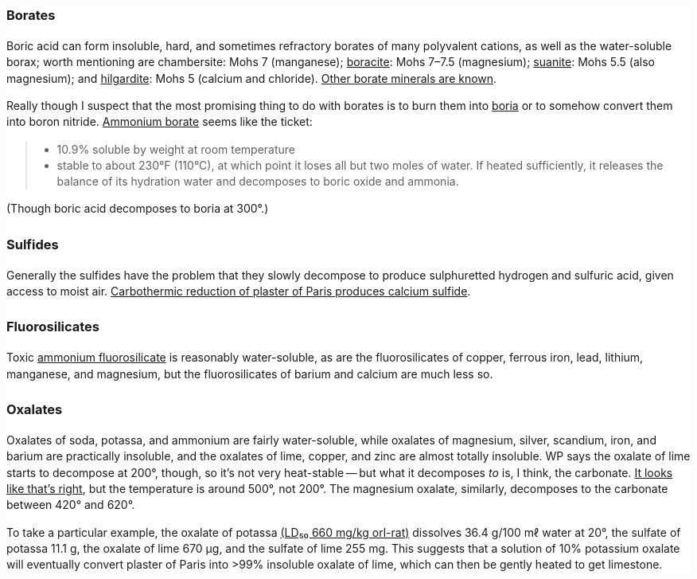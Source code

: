 
### Borates ###

Boric acid can form insoluble, hard, and sometimes refractory borates
of many polyvalent cations, as well as the water-soluble borax; worth
mentioning are chambersite: Mohs 7 (manganese); [boracite][14]: Mohs
7–7.5 (magnesium); [suanite][23]: Mohs 5.5 (also magnesium); and
[hilgardite][21]: Mohs 5 (calcium and chloride).  [Other borate
minerals are known][22].

[14]: https://en.wikipedia.org/wiki/Boracite
[21]: https://en.wikipedia.org/wiki/Hilgardite
[22]: https://en.wikipedia.org/wiki/Category:Borate_minerals
[23]: https://en.wikipedia.org/wiki/Suanite

Really though I suspect that the most promising thing to do with
borates is to burn them into [boria][25] or to somehow convert them into
boron nitride.  [Ammonium borate][24] seems like the ticket:

> * 10.9% soluble by weight at room temperature
> * stable to about 230°F (110°C), at which point it loses all but two
>   moles of water. If heated sufficiently, it releases the balance of
>   its hydration water and decomposes to boric oxide and ammonia.

(Though boric acid decomposes to boria at 300°.)

[24]: https://www.borax.com/products/ammonium-pentaborate
[25]: https://en.wikipedia.org/wiki/Boron_trioxide

### Sulfides ###

Generally the sulfides have the problem that they slowly decompose to
produce sulphuretted hydrogen and sulfuric acid, given access to moist
air.  [Carbothermic reduction of plaster of Paris produces calcium
sulfide][27].

[27]: https://en.wikipedia.org/wiki/Calcium_sulfide

### Fluorosilicates ###

Toxic [ammonium fluorosilicate][17] is reasonably water-soluble, as
are the fluorosilicates of copper, ferrous iron, lead, lithium,
manganese, and magnesium, but the fluorosilicates of barium and
calcium are much less so.

[17]: https://en.wikipedia.org/wiki/Ammonium_fluorosilicate


### Oxalates ###

Oxalates of soda, potassa, and ammonium are fairly water-soluble,
while oxalates of magnesium, silver, scandium, iron, and barium are
practically insoluble, and the oxalates of lime, copper, and zinc are
almost totally insoluble.  WP says the oxalate of lime starts to
decompose at 200°, though, so it’s not very heat-stable — but what it
decomposes *to* is, I think, the carbonate.  [It looks like that’s
right][28], but the temperature is around 500°, not 200°.  The
magnesium oxalate, similarly, decomposes to the carbonate between 420°
and 620°.

[28]: https://www.perkinelmer.com/lab-solutions/resources/docs/APP_Decomposition_Calcium%20Oxalate_Monohydrate(013078_01).pdf

To take a particular example, the oxalate of potassa [(LD₅₀ 660 mg/kg
orl-rat)][38] dissolves 36.4 g/100 mℓ water at 20°, the sulfate of
potassa 11.1 g, the oxalate of lime 670 μg, and the sulfate of lime
255 mg.  This suggests that a solution of 10% potassium oxalate will
eventually convert plaster of Paris into >99% insoluble oxalate of
lime, which can then be gently heated to get limestone.


[0]: https://en.wikipedia.org/wiki/Solubility_table
[29]: https://en.wikipedia.org/wiki/Solubility_chart
[6]: https://en.wikipedia.org/wiki/Template:Phosphates
[11]: https://en.wikipedia.org/wiki/Phosphate_mineral
[1]: https://hal.archives-ouvertes.fr/hal-01634396/document "Stabilization of minerals by reaction with phosphoric acid"
[2]: https://www.scielo.br/pdf/mr/v12n1/05.pdf "Performance Analysis of Magnesium Phosphate Cement Mortar Containing Grinding Dust, Ribeiro & Morelli, Materials Research, Vol. 12, No. 1, 51-56, 2009"
[3]: https://pubmed.ncbi.nlm.nih.gov/21147277/ "Novel magnesium phosphate cements with high early strength and antibacterial properties, Mestres & Ginebra, 10.1016/j.actbio.2010.12.008"
[4]: https://www.researchgate.net/profile/Sourav_Mandal6/publication/285361634_Strength_reliability_and_in_vitro_degradation_of_three-dimensional_powder_printed_strontium-substituted_magnesium_phosphate_scaffolds/links/56dfd25408ae9b93f79aa142/Strength-reliability-and-in-vitro-degradation-of-three-dimensional-powder-printed-strontium-substituted-magnesium-phosphate-scaffolds.pdf "Strength reliability and in vitro degradation of three-dimensional powder printed strontium-substituted magnesium phosphate scaffolds"
[5]: https://en.wikipedia.org/wiki/Phosphate_conversion_coating
[7]: https://en.wikipedia.org/wiki/Zinc_phosphate
[8]: https://en.wikipedia.org/wiki/Manganese(II)_phosphate
[9]: https://en.wikipedia.org/wiki/Triplite
[10]: https://en.wikipedia.org/wiki/Triploidite
[12]: https://en.wikipedia.org/wiki/Purpurite
[13]: https://en.wikipedia.org/wiki/Manganese_phosphate
[15]: http://acta-arhiv.chem-soc.si/46/46-2-161.pdf
[16]: https://en.wikipedia.org/wiki/Zirconium_phosphate
[26]: http://pubsapp.acs.org/subscribe/journals/tcaw/11/i01/html/01chemchron.html?
[18]: https://en.wikipedia.org/wiki/Synthetic_magnesium_silicate
[19]: https://agupubs.onlinelibrary.wiley.com/doi/abs/10.1029/JZ072i016p04235 "Melting of fayalite up to 40 kilobars, Hsu, 1967"
[20]: https://pubs.usgs.gov/bul/1144d/report.pdf "Melting and Transformation Temperatures of Mineral and Allied Substances, USGS Bulletin 1144-D, 1967"
[38]: https://www.fishersci.ca/shop/msdsproxy?productName=P273250&productDescription=potassium-oxalate-monohydrate-crystalline-certified-acs-fisher-chemical-2
[30]: https://digitalfire.com/material/mulcoa+70+mullite
[31]: https://www.industrialheating.com/articles/91900-advantages-of-mullite-fiber-linings-for-high-temperature-furnaces
[34]: https://pubs.rsc.org/-/content/articlelanding/1964/tf/tf9646001947/unauth#!divAbstract
[35]: https://en.wikipedia.org/wiki/Quartz_inversion
[36]: http://www.kgs.ku.edu/Publications/Bulletins/211_4/bauleke.html
[32]: https://en.wikipedia.org/wiki/Calcium_titanate
[33]: https://en.wikipedia.org/wiki/Calcium_silicate
[37]: https://patents.google.com/patent/US4621148A/en